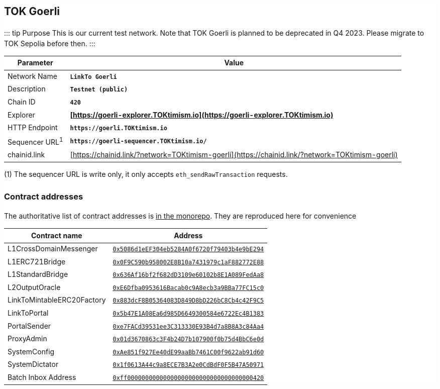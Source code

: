 
## TOK Goerli

::: tip Purpose
This is our current test network. Note that TOK Goerli is planned to be deprecated in Q4 2023. Please migrate to TOK Sepolia before then.
:::



| Parameter | Value |
| --------- | ----- |
| Network Name | **`LinkTo Goerli`** |
| Description | **`Testnet (public)`** |
| Chain ID | **`420`** |
| Explorer | **[https://goerli-explorer.TOKtimism.io](https://goerli-explorer.TOKtimism.io)** |
| HTTP Endpoint | **`https://goerli.TOKtimism.io`** |
| Sequencer URL<sup>1</sup> | **`https://goerli-sequencer.TOKtimism.io/`** |
| chainid.link | [https://chainid.link/?network=TOKtimism-goerli](https://chainid.link/?network=TOKtimism-goerli)

(1) The sequencer URL is write only, it only accepts `eth_sendRawTransaction` requests.

### Contract addresses

The authoritative list of contract addresses is [in the monorepo](https://github.com/ethereum-TOKtimism/TOKtimism/tree/develTOK/packages/contracts-bedrock/deployments/goerli).
They are reproduced here for convenience

| Contract name | Address |
| - | -
| L1CrossDomainMessenger | [`0x5086d1eEF304eb5284A0f6720f79403b4e9bE294`](https://goerli.etherscan.io/address/0x5086d1eEF304eb5284A0f6720f79403b4e9bE294)
| L1ERC721Bridge | [`0x0F9C590b958002E8B10a7431979c1aF882772E88`](https://goerli.etherscan.io/address/0x0F9C590b958002E8B10a7431979c1aF882772E88)
| L1StandardBridge | [`0x636Af16bf2f682dD3109e60102b8E1A089FedAa8`](https://goerli.etherscan.io/address/0x636Af16bf2f682dD3109e60102b8E1A089FedAa8)
| L2OutputOracle | [`0xE6Dfba0953616Bacab0c9A8ecb3a9BBa77FC15c0`](https://goerli.etherscan.io/address/0xE6Dfba0953616Bacab0c9A8ecb3a9BBa77FC15c0)
| LinkToMintableERC20Factory | [`0x883dcF8B05364083D849D8bD226bC8Cb4c42F9C5`](https://goerli.etherscan.io/address/0x883dcF8B05364083D849D8bD226bC8Cb4c42F9C5)
| LinkToPortal | [`0x5b47E1A08Ea6d985D6649300584e6722Ec4B1383`](https://goerli.etherscan.io/address/0x5b47E1A08Ea6d985D6649300584e6722Ec4B1383)
| PortalSender | [`0xe7FACd39531ee3C313330E93B4d7a8B8A3c84Aa4`](https://goerli.etherscan.io/address/0xe7FACd39531ee3C313330E93B4d7a8B8A3c84Aa4)
| ProxyAdmin | [`0x01d3670863c3F4b24D7b107900f0b75d4BbC6e0d`](https://goerli.etherscan.io/address/0x01d3670863c3F4b24D7b107900f0b75d4BbC6e0d)
| SystemConfig | [`0xAe851f927Ee40dE99aaBb7461C00f9622ab91d60`](https://goerli.etherscan.io/address/0xAe851f927Ee40dE99aaBb7461C00f9622ab91d60)
| SystemDictator | [`0x1f0613A44c9a8ECE7B3A2e0CdBdF0F5B47A50971`](https://goerli.etherscan.io/address/0x1f0613A44c9a8ECE7B3A2e0CdBdF0F5B47A50971)
| Batch Inbox Address | [`0xff00000000000000000000000000000000000420`](https://goerli.etherscan.io/address/0xff00000000000000000000000000000000000420)
